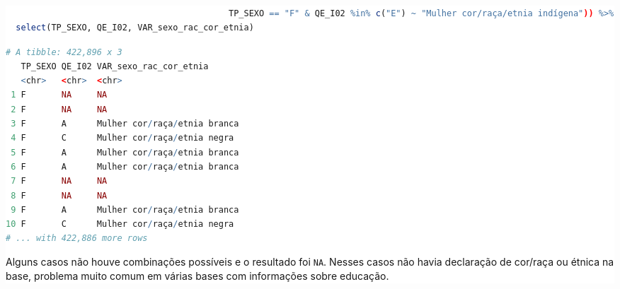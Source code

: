 ```r
                                            TP_SEXO == "F" & QE_I02 %in% c("E") ~ "Mulher cor/raça/etnia indígena")) %>% 
  select(TP_SEXO, QE_I02, VAR_sexo_rac_cor_etnia)
```

```r
# A tibble: 422,896 x 3
   TP_SEXO QE_I02 VAR_sexo_rac_cor_etnia      
   <chr>   <chr>  <chr>                       
 1 F       NA     NA                          
 2 F       NA     NA                          
 3 F       A      Mulher cor/raça/etnia branca
 4 F       C      Mulher cor/raça/etnia negra 
 5 F       A      Mulher cor/raça/etnia branca
 6 F       A      Mulher cor/raça/etnia branca
 7 F       NA     NA                          
 8 F       NA     NA                          
 9 F       A      Mulher cor/raça/etnia branca
10 F       C      Mulher cor/raça/etnia negra 
# ... with 422,886 more rows
```

Alguns casos não houve combinações possíveis e o resultado foi `NA`. Nesses casos não havia declaração de cor/raça ou étnica na base, problema muito comum em várias bases com informações sobre educação.